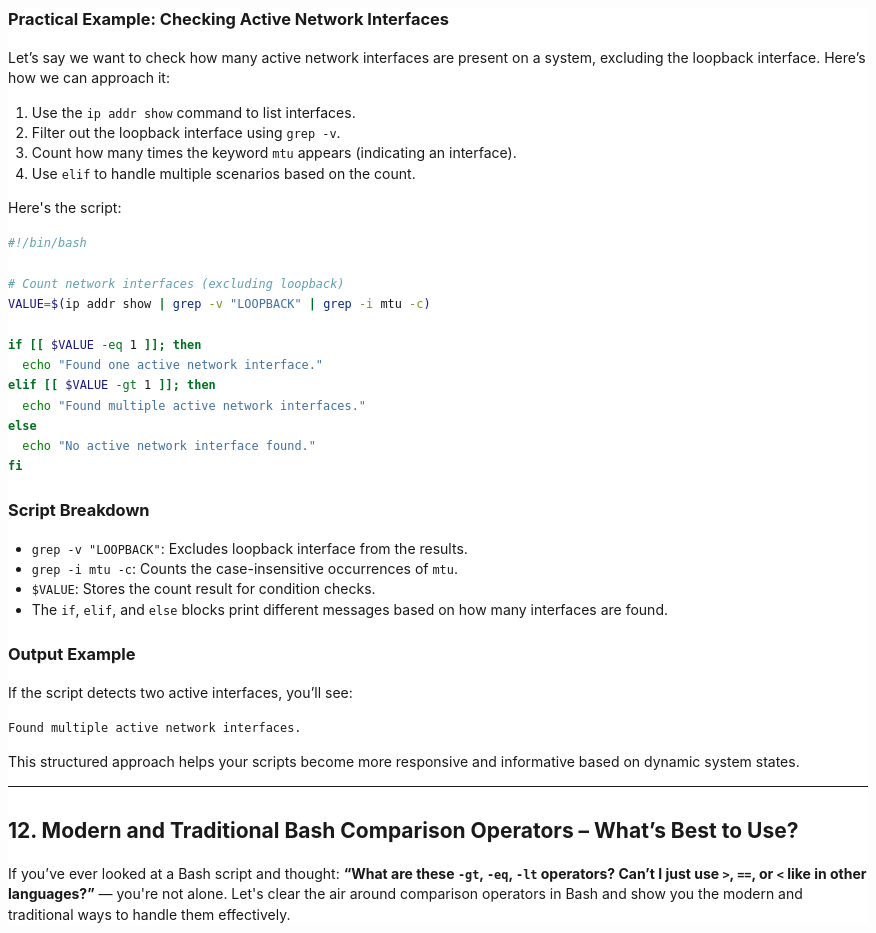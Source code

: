 ### Practical Example: Checking Active Network Interfaces

Let’s say we want to check how many active network interfaces are present on a system, excluding the loopback interface. Here’s how we can approach it:

1. Use the `ip addr show` command to list interfaces.
2. Filter out the loopback interface using `grep -v`.
3. Count how many times the keyword `mtu` appears (indicating an interface).
4. Use `elif` to handle multiple scenarios based on the count.

Here's the script:

```bash
#!/bin/bash

# Count network interfaces (excluding loopback)
VALUE=$(ip addr show | grep -v "LOOPBACK" | grep -i mtu -c)

if [[ $VALUE -eq 1 ]]; then
  echo "Found one active network interface."
elif [[ $VALUE -gt 1 ]]; then
  echo "Found multiple active network interfaces."
else
  echo "No active network interface found."
fi
```

### Script Breakdown

* `grep -v "LOOPBACK"`: Excludes loopback interface from the results.
* `grep -i mtu -c`: Counts the case-insensitive occurrences of `mtu`.
* `$VALUE`: Stores the count result for condition checks.
* The `if`, `elif`, and `else` blocks print different messages based on how many interfaces are found.

### Output Example

If the script detects two active interfaces, you’ll see:

```
Found multiple active network interfaces.
```

This structured approach helps your scripts become more responsive and informative based on dynamic system states.

---

## 12. Modern and Traditional Bash Comparison Operators – What’s Best to Use?

If you’ve ever looked at a Bash script and thought:
**“What are these `-gt`, `-eq`, `-lt` operators? Can’t I just use `>`, `==`, or `<` like in other languages?”** — you're not alone. Let's clear the air around comparison operators in Bash and show you the modern and traditional ways to handle them effectively.
